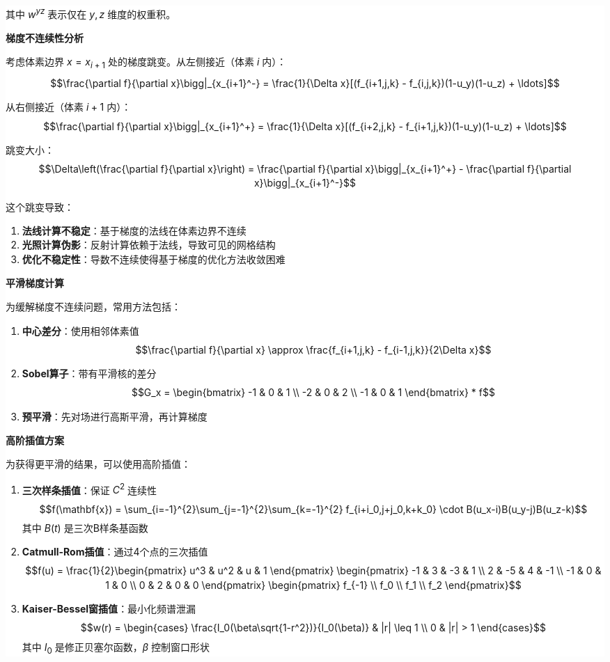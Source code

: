 其中 $w^{yz}$ 表示仅在 $y,z$ 维度的权重积。

**梯度不连续性分析**

考虑体素边界 $x = x_{i+1}$ 处的梯度跳变。从左侧接近（体素 $i$ 内）：
$$\frac{\partial f}{\partial x}\bigg|_{x_{i+1}^-} = \frac{1}{\Delta x}[(f_{i+1,j,k} - f_{i,j,k})(1-u_y)(1-u_z) + \ldots]$$

从右侧接近（体素 $i+1$ 内）：
$$\frac{\partial f}{\partial x}\bigg|_{x_{i+1}^+} = \frac{1}{\Delta x}[(f_{i+2,j,k} - f_{i+1,j,k})(1-u_y)(1-u_z) + \ldots]$$

跳变大小：
$$\Delta\left(\frac{\partial f}{\partial x}\right) = \frac{\partial f}{\partial x}\bigg|_{x_{i+1}^+} - \frac{\partial f}{\partial x}\bigg|_{x_{i+1}^-}$$

这个跳变导致：
1. **法线计算不稳定**：基于梯度的法线在体素边界不连续
2. **光照计算伪影**：反射计算依赖于法线，导致可见的网格结构
3. **优化不稳定性**：导数不连续使得基于梯度的优化方法收敛困难

**平滑梯度计算**

为缓解梯度不连续问题，常用方法包括：

1. **中心差分**：使用相邻体素值
   $$\frac{\partial f}{\partial x} \approx \frac{f_{i+1,j,k} - f_{i-1,j,k}}{2\Delta x}$$

2. **Sobel算子**：带有平滑核的差分
   $$G_x = \begin{bmatrix}
   -1 & 0 & 1 \\
   -2 & 0 & 2 \\
   -1 & 0 & 1
   \end{bmatrix} * f$$

3. **预平滑**：先对场进行高斯平滑，再计算梯度

**高阶插值方案**

为获得更平滑的结果，可以使用高阶插值：

1. **三次样条插值**：保证 $C^2$ 连续性
   $$f(\mathbf{x}) = \sum_{i=-1}^{2}\sum_{j=-1}^{2}\sum_{k=-1}^{2} f_{i+i_0,j+j_0,k+k_0} \cdot B(u_x-i)B(u_y-j)B(u_z-k)$$
   其中 $B(t)$ 是三次B样条基函数

2. **Catmull-Rom插值**：通过4个点的三次插值
   $$f(u) = \frac{1}{2}\begin{pmatrix} u^3 & u^2 & u & 1 \end{pmatrix} \begin{pmatrix}
   -1 & 3 & -3 & 1 \\
   2 & -5 & 4 & -1 \\
   -1 & 0 & 1 & 0 \\
   0 & 2 & 0 & 0
   \end{pmatrix} \begin{pmatrix} f_{-1} \\ f_0 \\ f_1 \\ f_2 \end{pmatrix}$$

3. **Kaiser-Bessel窗插值**：最小化频谱泄漏
   $$w(r) = \begin{cases}
   \frac{I_0(\beta\sqrt{1-r^2})}{I_0(\beta)} & |r| \leq 1 \\
   0 & |r| > 1
   \end{cases}$$
   其中 $I_0$ 是修正贝塞尔函数，$\beta$ 控制窗口形状
